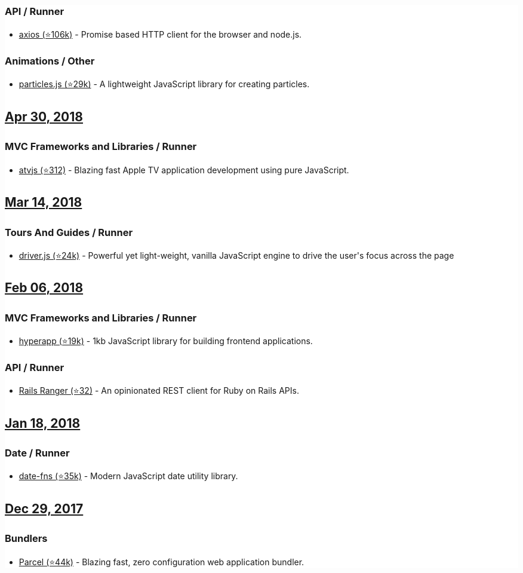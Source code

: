 ### API / Runner

*   [axios (⭐106k)](https://github.com/axios/axios) - Promise based HTTP client for the browser and node.js.

### Animations / Other

*   [particles.js (⭐29k)](https://github.com/VincentGarreau/particles.js) - A lightweight JavaScript library for creating particles.

## [Apr 30, 2018](/content/2018/04/30/README.md)

### MVC Frameworks and Libraries / Runner

*   [atvjs (⭐312)](https://github.com/emadalam/atvjs) - Blazing fast Apple TV application development using pure JavaScript.

## [Mar 14, 2018](/content/2018/03/14/README.md)

### Tours And Guides / Runner

*   [driver.js (⭐24k)](https://github.com/kamranahmedse/driver.js) - Powerful yet light-weight, vanilla JavaScript engine to drive the user's focus across the page

## [Feb 06, 2018](/content/2018/02/06/README.md)

### MVC Frameworks and Libraries / Runner

*   [hyperapp (⭐19k)](https://github.com/hyperapp/hyperapp) - 1kb JavaScript library for building frontend applications.

### API / Runner

*   [Rails Ranger (⭐32)](https://github.com/victor-am/rails-ranger) - An opinionated REST client for Ruby on Rails APIs.

## [Jan 18, 2018](/content/2018/01/18/README.md)

### Date / Runner

*   [date-fns (⭐35k)](https://github.com/date-fns/date-fns) - Modern JavaScript date utility library.

## [Dec 29, 2017](/content/2017/12/29/README.md)

### Bundlers

*   [Parcel (⭐44k)](https://github.com/parcel-bundler/parcel) - Blazing fast, zero configuration web application bundler.
